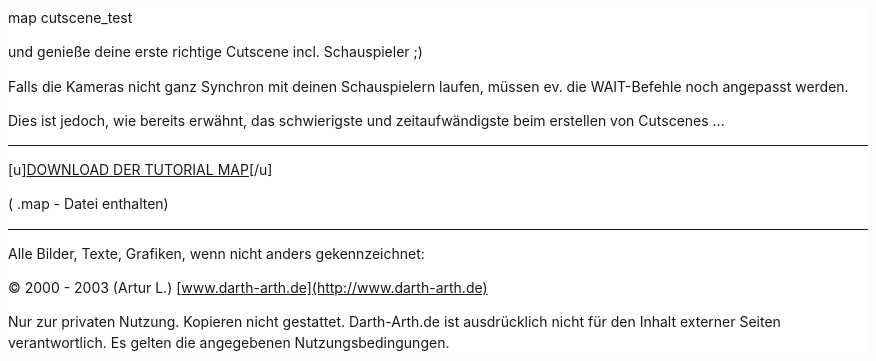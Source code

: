 
map
cutscene_test

 

und
genieße deine erste richtige Cutscene incl. Schauspieler ;)

 

Falls
die Kameras nicht ganz Synchron mit deinen Schauspielern laufen, müssen ev. die
WAIT-Befehle
noch angepasst werden.

Dies
ist jedoch, wie bereits erwähnt, das schwierigste und zeitaufwändigste beim
erstellen von Cutscenes ...

 

 

----

[u][DOWNLOAD
DER TUTORIAL MAP](downloads/cutscene_test.zip)[/u]

(
.map - Datei enthalten)

 

----

Alle
  Bilder, Texte, Grafiken, wenn nicht anders gekennzeichnet: 

©
  2000 - 2003 (Artur L.) [www.darth-arth.de](http://www.darth-arth.de)

Nur
  zur privaten Nutzung. Kopieren nicht gestattet. Darth-Arth.de ist ausdrücklich
  nicht für den Inhalt externer Seiten verantwortlich. Es gelten die
  angegebenen Nutzungsbedingungen.

 

